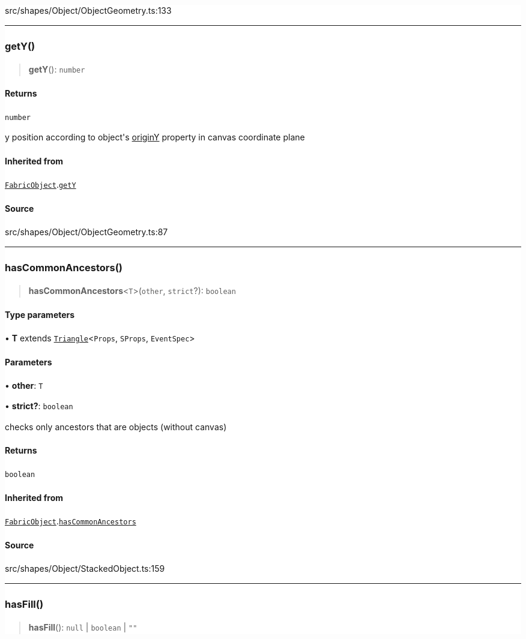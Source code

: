 src/shapes/Object/ObjectGeometry.ts:133

***

### getY()

> **getY**(): `number`

#### Returns

`number`

y position according to object's [originY](FabricObject.md#originy) property in canvas coordinate plane

#### Inherited from

[`FabricObject`](FabricObject.md).[`getY`](FabricObject.md#gety)

#### Source

src/shapes/Object/ObjectGeometry.ts:87

***

### hasCommonAncestors()

> **hasCommonAncestors**\<`T`\>(`other`, `strict`?): `boolean`

#### Type parameters

• **T** extends [`Triangle`](Triangle.md)\<`Props`, `SProps`, `EventSpec`\>

#### Parameters

• **other**: `T`

• **strict?**: `boolean`

checks only ancestors that are objects (without canvas)

#### Returns

`boolean`

#### Inherited from

[`FabricObject`](FabricObject.md).[`hasCommonAncestors`](FabricObject.md#hascommonancestors)

#### Source

src/shapes/Object/StackedObject.ts:159

***

### hasFill()

> **hasFill**(): `null` \| `boolean` \| `""`

